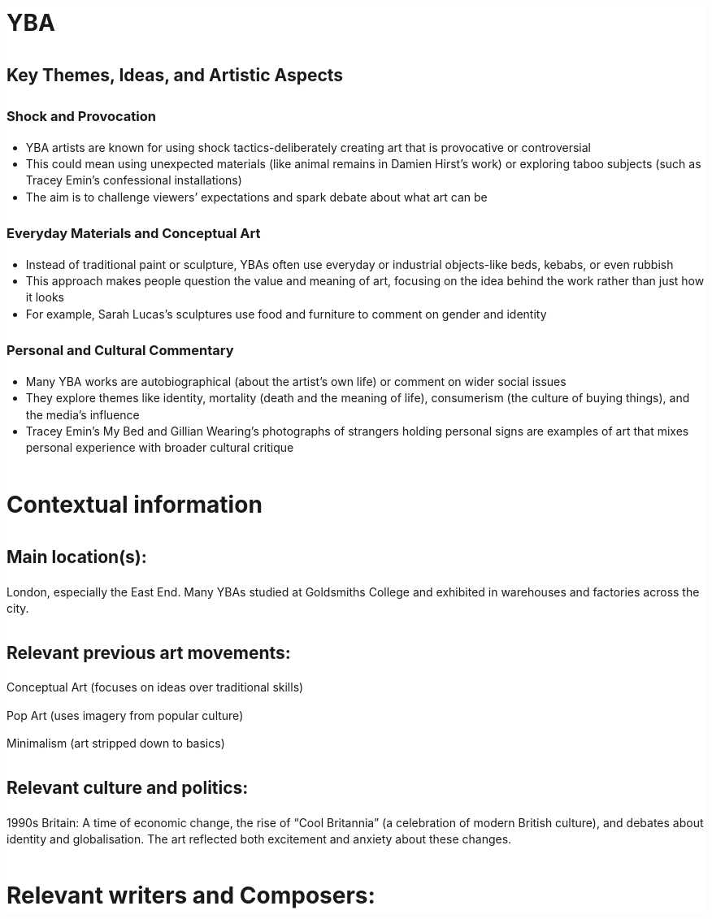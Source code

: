 # YBA


## Key Themes, Ideas, and Artistic Aspects

### Shock and Provocation
- YBA artists are known for using shock tactics-deliberately creating art that is provocative or controversial
- This could mean using unexpected materials (like animal remains in Damien Hirst’s work) or exploring taboo subjects (such as Tracey Emin’s confessional installations)
- The aim is to challenge viewers’ expectations and spark debate about what art can be

### Everyday Materials and Conceptual Art
- Instead of traditional paint or sculpture, YBAs often use everyday or industrial objects-like beds, kebabs, or even rubbish
- This approach makes people question the value and meaning of art, focusing on the idea behind the work rather than just how it looks
- For example, Sarah Lucas’s sculptures use food and furniture to comment on gender and identity

### Personal and Cultural Commentary
- Many YBA works are autobiographical (about the artist’s own life) or comment on wider social issues
- They explore themes like identity, mortality (death and the meaning of life), consumerism (the culture of buying things), and the media’s influence
- Tracey Emin’s My Bed and Gillian Wearing’s photographs of strangers holding personal signs are examples of art that mixes personal experience with broader cultural critique

# Contextual information
## Main location(s):

London, especially the East End. Many YBAs studied at Goldsmiths College and exhibited in warehouses and factories across the city.

## Relevant previous art movements:

Conceptual Art (focuses on ideas over traditional skills)

Pop Art (uses imagery from popular culture)

Minimalism (art stripped down to basics)

## Relevant culture and politics:

1990s Britain: A time of economic change, the rise of “Cool Britannia” (a celebration of modern British culture), and debates about identity and globalisation. The art reflected both excitement and anxiety about these changes.

# Relevant writers and Composers:
